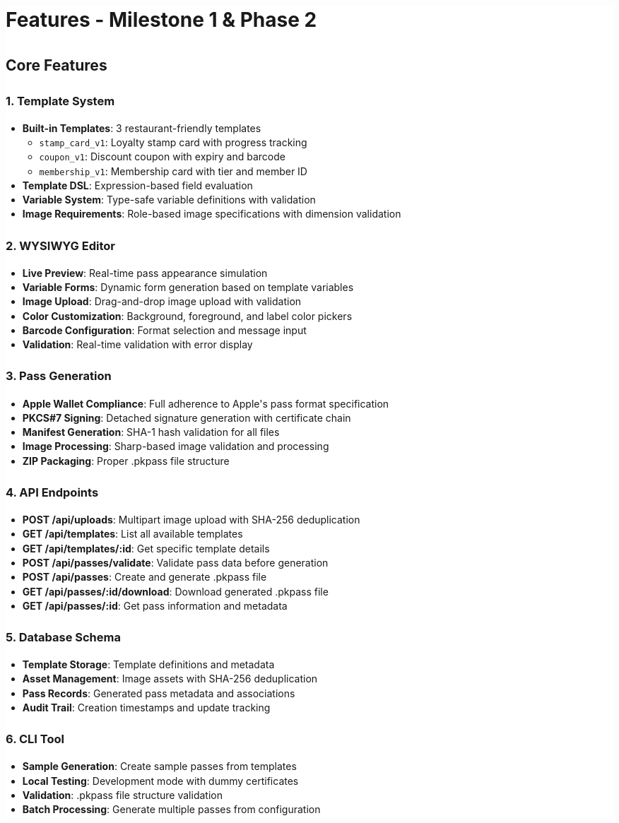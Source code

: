 # Features - Milestone 1 & Phase 2

## Core Features

### 1. Template System
- **Built-in Templates**: 3 restaurant-friendly templates
  - `stamp_card_v1`: Loyalty stamp card with progress tracking
  - `coupon_v1`: Discount coupon with expiry and barcode
  - `membership_v1`: Membership card with tier and member ID
- **Template DSL**: Expression-based field evaluation
- **Variable System**: Type-safe variable definitions with validation
- **Image Requirements**: Role-based image specifications with dimension validation

### 2. WYSIWYG Editor
- **Live Preview**: Real-time pass appearance simulation
- **Variable Forms**: Dynamic form generation based on template variables
- **Image Upload**: Drag-and-drop image upload with validation
- **Color Customization**: Background, foreground, and label color pickers
- **Barcode Configuration**: Format selection and message input
- **Validation**: Real-time validation with error display

### 3. Pass Generation
- **Apple Wallet Compliance**: Full adherence to Apple's pass format specification
- **PKCS#7 Signing**: Detached signature generation with certificate chain
- **Manifest Generation**: SHA-1 hash validation for all files
- **Image Processing**: Sharp-based image validation and processing
- **ZIP Packaging**: Proper .pkpass file structure

### 4. API Endpoints
- **POST /api/uploads**: Multipart image upload with SHA-256 deduplication
- **GET /api/templates**: List all available templates
- **GET /api/templates/:id**: Get specific template details
- **POST /api/passes/validate**: Validate pass data before generation
- **POST /api/passes**: Create and generate .pkpass file
- **GET /api/passes/:id/download**: Download generated .pkpass file
- **GET /api/passes/:id**: Get pass information and metadata

### 5. Database Schema
- **Template Storage**: Template definitions and metadata
- **Asset Management**: Image assets with SHA-256 deduplication
- **Pass Records**: Generated pass metadata and associations
- **Audit Trail**: Creation timestamps and update tracking

### 6. CLI Tool
- **Sample Generation**: Create sample passes from templates
- **Local Testing**: Development mode with dummy certificates
- **Validation**: .pkpass file structure validation
- **Batch Processing**: Generate multiple passes from configuration
